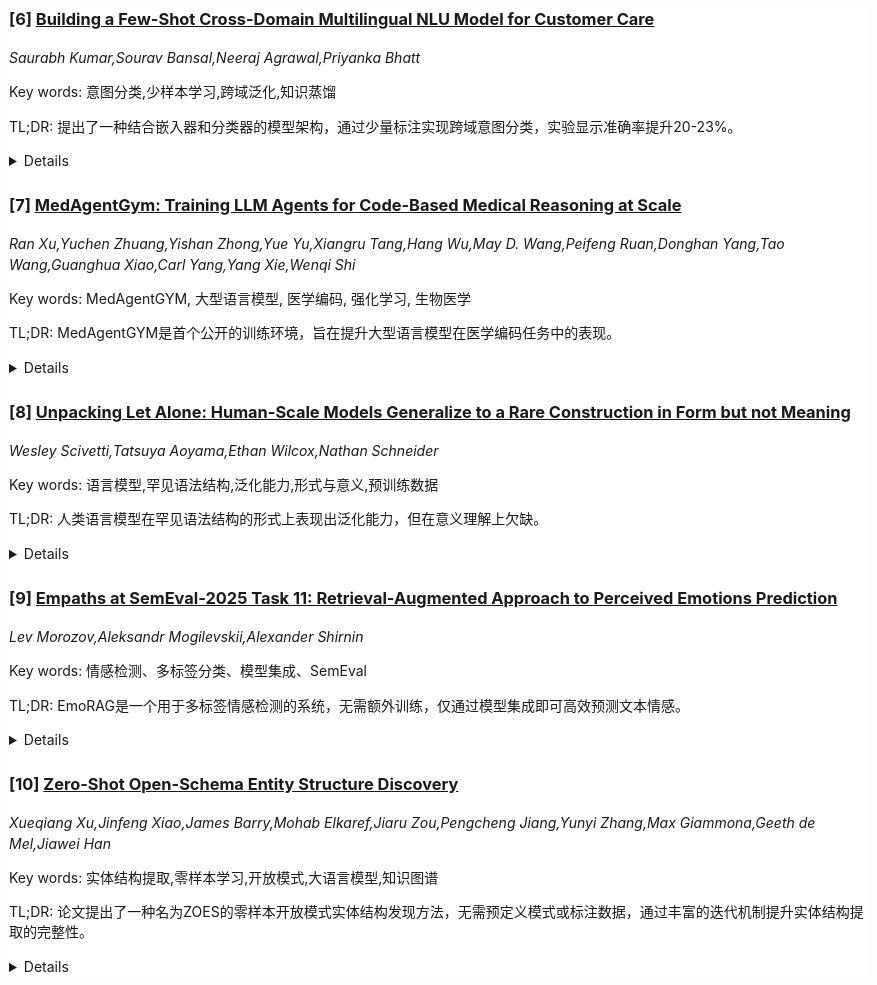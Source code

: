 
### [6] [Building a Few-Shot Cross-Domain Multilingual NLU Model for Customer Care](https://arxiv.org/abs/2506.04389)
*Saurabh Kumar,Sourav Bansal,Neeraj Agrawal,Priyanka Bhatt*

Key words: 意图分类,少样本学习,跨域泛化,知识蒸馏

TL;DR: 提出了一种结合嵌入器和分类器的模型架构，通过少量标注实现跨域意图分类，实验显示准确率提升20-23%。

<details><summary>Details</summary></details>


### [7] [MedAgentGym: Training LLM Agents for Code-Based Medical Reasoning at Scale](https://arxiv.org/abs/2506.04405)
*Ran Xu,Yuchen Zhuang,Yishan Zhong,Yue Yu,Xiangru Tang,Hang Wu,May D. Wang,Peifeng Ruan,Donghan Yang,Tao Wang,Guanghua Xiao,Carl Yang,Yang Xie,Wenqi Shi*

Key words: MedAgentGYM, 大型语言模型, 医学编码, 强化学习, 生物医学

TL;DR: MedAgentGYM是首个公开的训练环境，旨在提升大型语言模型在医学编码任务中的表现。

<details><summary>Details</summary></details>


### [8] [Unpacking Let Alone: Human-Scale Models Generalize to a Rare Construction in Form but not Meaning](https://arxiv.org/abs/2506.04408)
*Wesley Scivetti,Tatsuya Aoyama,Ethan Wilcox,Nathan Schneider*

Key words: 语言模型,罕见语法结构,泛化能力,形式与意义,预训练数据

TL;DR: 人类语言模型在罕见语法结构的形式上表现出泛化能力，但在意义理解上欠缺。

<details><summary>Details</summary></details>


### [9] [Empaths at SemEval-2025 Task 11: Retrieval-Augmented Approach to Perceived Emotions Prediction](https://arxiv.org/abs/2506.04409)
*Lev Morozov,Aleksandr Mogilevskii,Alexander Shirnin*

Key words: 情感检测、多标签分类、模型集成、SemEval

TL;DR: EmoRAG是一个用于多标签情感检测的系统，无需额外训练，仅通过模型集成即可高效预测文本情感。

<details><summary>Details</summary></details>


### [10] [Zero-Shot Open-Schema Entity Structure Discovery](https://arxiv.org/abs/2506.04458)
*Xueqiang Xu,Jinfeng Xiao,James Barry,Mohab Elkaref,Jiaru Zou,Pengcheng Jiang,Yunyi Zhang,Max Giammona,Geeth de Mel,Jiawei Han*

Key words: 实体结构提取,零样本学习,开放模式,大语言模型,知识图谱

TL;DR: 论文提出了一种名为ZOES的零样本开放模式实体结构发现方法，无需预定义模式或标注数据，通过丰富的迭代机制提升实体结构提取的完整性。

<details><summary>Details</summary></details>

